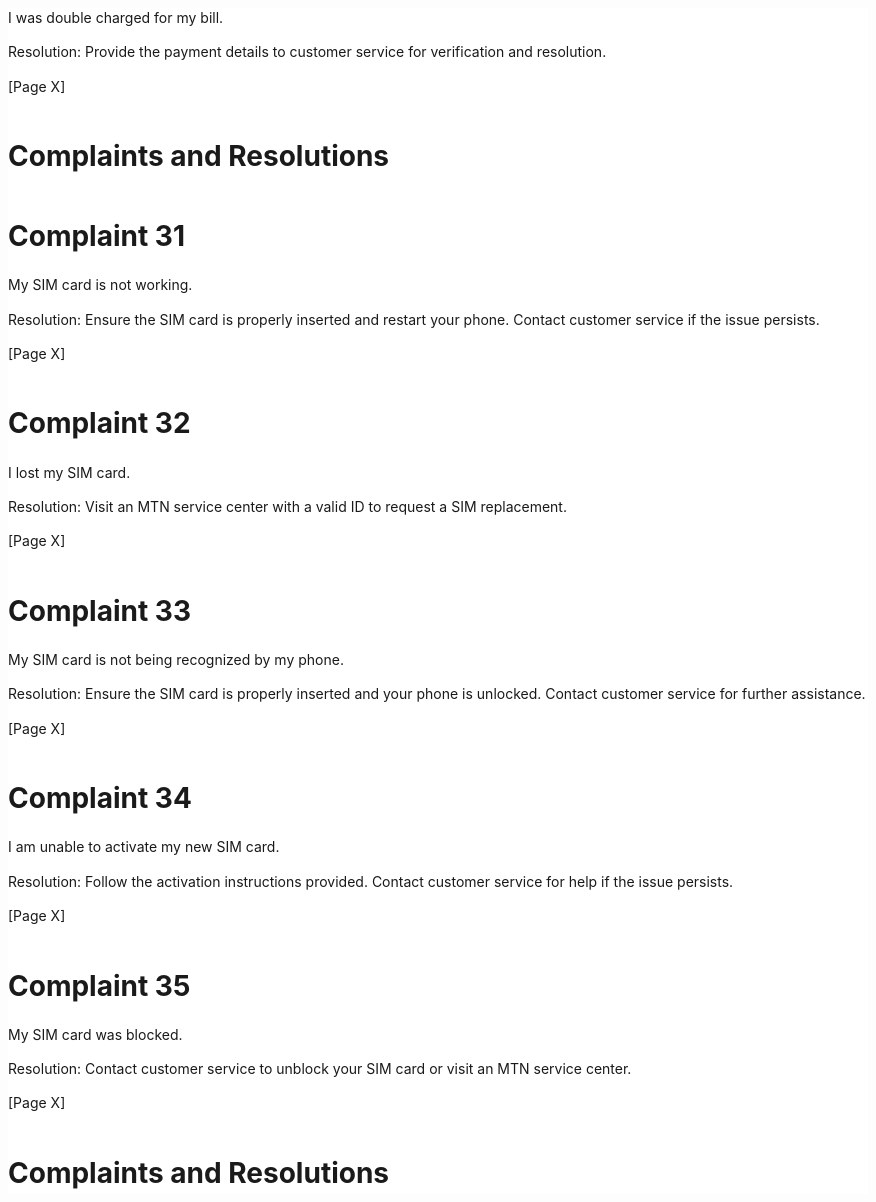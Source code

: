 I was double charged for my bill.

Resolution: Provide the payment details to customer service for verification and resolution.

[Page X]

# Complaints and Resolutions

# Complaint 31

My SIM card is not working.

Resolution: Ensure the SIM card is properly inserted and restart your phone. Contact customer service if the issue persists.

[Page X]

# Complaint 32

I lost my SIM card.

Resolution: Visit an MTN service center with a valid ID to request a SIM replacement.

[Page X]

# Complaint 33

My SIM card is not being recognized by my phone.

Resolution: Ensure the SIM card is properly inserted and your phone is unlocked. Contact customer service for further assistance.

[Page X]

# Complaint 34

I am unable to activate my new SIM card.

Resolution: Follow the activation instructions provided. Contact customer service for help if the issue persists.

[Page X]

# Complaint 35

My SIM card was blocked.

Resolution: Contact customer service to unblock your SIM card or visit an MTN service center.

[Page X]

# Complaints and Resolutions
